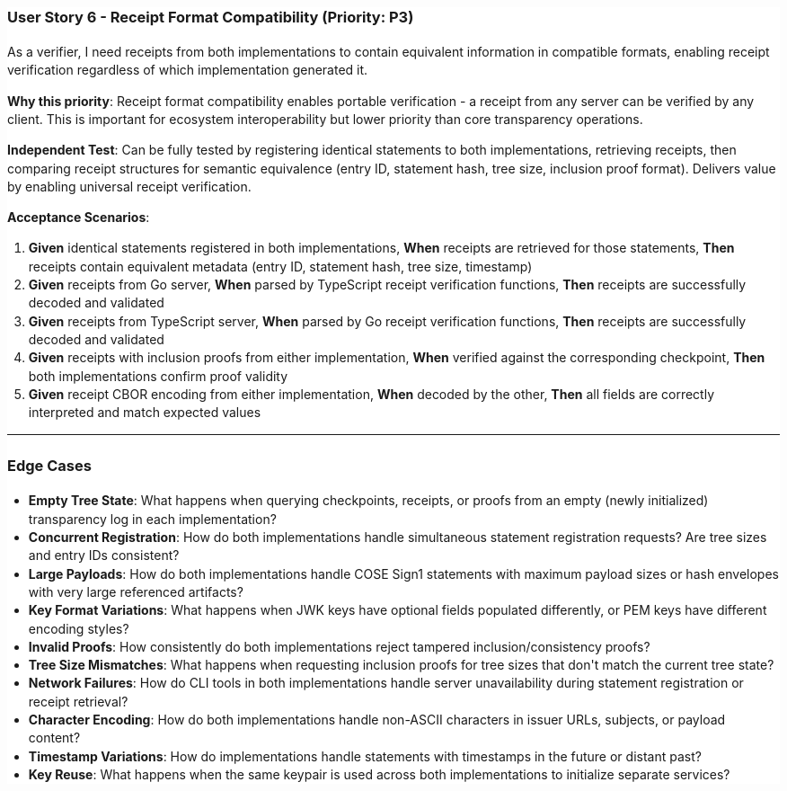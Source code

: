 
### User Story 6 - Receipt Format Compatibility (Priority: P3)

As a verifier, I need receipts from both implementations to contain equivalent information in compatible formats, enabling receipt verification regardless of which implementation generated it.

**Why this priority**: Receipt format compatibility enables portable verification - a receipt from any server can be verified by any client. This is important for ecosystem interoperability but lower priority than core transparency operations.

**Independent Test**: Can be fully tested by registering identical statements to both implementations, retrieving receipts, then comparing receipt structures for semantic equivalence (entry ID, statement hash, tree size, inclusion proof format). Delivers value by enabling universal receipt verification.

**Acceptance Scenarios**:

1. **Given** identical statements registered in both implementations, **When** receipts are retrieved for those statements, **Then** receipts contain equivalent metadata (entry ID, statement hash, tree size, timestamp)
2. **Given** receipts from Go server, **When** parsed by TypeScript receipt verification functions, **Then** receipts are successfully decoded and validated
3. **Given** receipts from TypeScript server, **When** parsed by Go receipt verification functions, **Then** receipts are successfully decoded and validated
4. **Given** receipts with inclusion proofs from either implementation, **When** verified against the corresponding checkpoint, **Then** both implementations confirm proof validity
5. **Given** receipt CBOR encoding from either implementation, **When** decoded by the other, **Then** all fields are correctly interpreted and match expected values

---

### Edge Cases

- **Empty Tree State**: What happens when querying checkpoints, receipts, or proofs from an empty (newly initialized) transparency log in each implementation?
- **Concurrent Registration**: How do both implementations handle simultaneous statement registration requests? Are tree sizes and entry IDs consistent?
- **Large Payloads**: How do both implementations handle COSE Sign1 statements with maximum payload sizes or hash envelopes with very large referenced artifacts?
- **Key Format Variations**: What happens when JWK keys have optional fields populated differently, or PEM keys have different encoding styles?
- **Invalid Proofs**: How consistently do both implementations reject tampered inclusion/consistency proofs?
- **Tree Size Mismatches**: What happens when requesting inclusion proofs for tree sizes that don't match the current tree state?
- **Network Failures**: How do CLI tools in both implementations handle server unavailability during statement registration or receipt retrieval?
- **Character Encoding**: How do both implementations handle non-ASCII characters in issuer URLs, subjects, or payload content?
- **Timestamp Variations**: How do implementations handle statements with timestamps in the future or distant past?
- **Key Reuse**: What happens when the same keypair is used across both implementations to initialize separate services?

